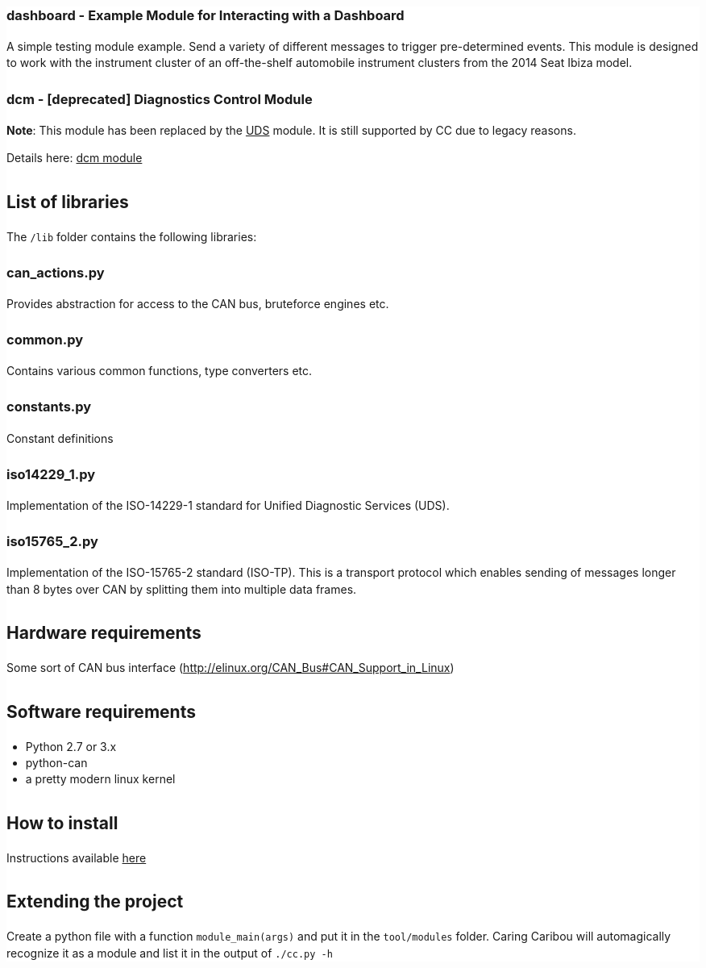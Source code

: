### dashboard - Example Module for Interacting with a Dashboard
A simple testing module example.
Send a variety of different messages to trigger pre-determined events.
This module is designed to work with the instrument cluster of an off-the-shelf automobile instrument clusters from the 2014 Seat Ibiza model.

### dcm - [deprecated] Diagnostics Control Module
**Note**: This module has been replaced by the [UDS](documentation/uds.md) module. It is still supported by CC due to legacy reasons.

Details here: [dcm module](documentation/dcm.md)

## List of libraries
The `/lib` folder contains the following libraries:

### can_actions.py
Provides abstraction for access to the CAN bus, bruteforce engines etc.

### common.py
Contains various common functions, type converters etc.

### constants.py
Constant definitions

### iso14229_1.py
Implementation of the ISO-14229-1 standard for Unified Diagnostic Services (UDS).

### iso15765_2.py
Implementation of the ISO-15765-2 standard (ISO-TP). This is a transport protocol which enables sending of messages longer than 8 bytes over CAN by splitting them into multiple data frames.

## Hardware requirements
Some sort of CAN bus interface (http://elinux.org/CAN_Bus#CAN_Support_in_Linux)

## Software requirements
- Python 2.7 or 3.x
- python-can
- a pretty modern linux kernel

## How to install
Instructions available [here](documentation/howtoinstall.md)

## Extending the project
Create a python file with a function `module_main(args)` and put it in the ```tool/modules``` folder. Caring Caribou will automagically recognize it as a module and list it in the output of `./cc.py -h`

